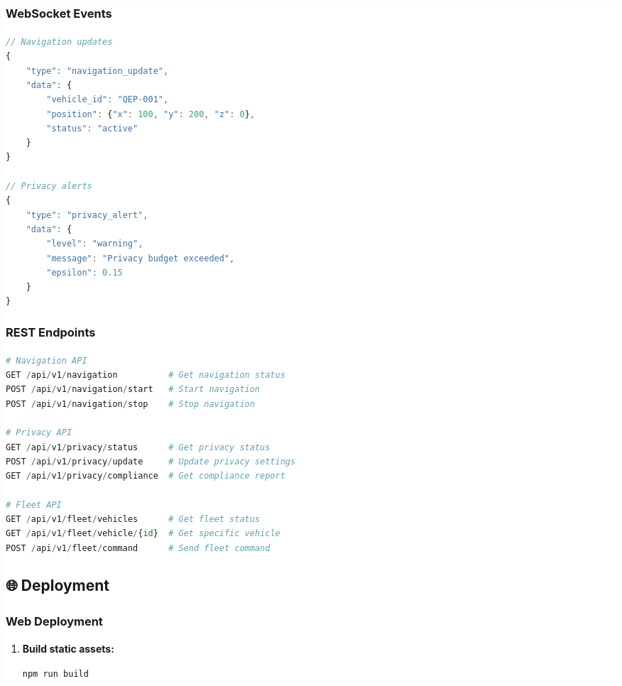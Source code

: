 ### WebSocket Events

```javascript
// Navigation updates
{
    "type": "navigation_update",
    "data": {
        "vehicle_id": "QEP-001",
        "position": {"x": 100, "y": 200, "z": 0},
        "status": "active"
    }
}

// Privacy alerts
{
    "type": "privacy_alert",
    "data": {
        "level": "warning",
        "message": "Privacy budget exceeded",
        "epsilon": 0.15
    }
}
```

### REST Endpoints

```python
# Navigation API
GET /api/v1/navigation          # Get navigation status
POST /api/v1/navigation/start   # Start navigation
POST /api/v1/navigation/stop    # Stop navigation

# Privacy API
GET /api/v1/privacy/status      # Get privacy status
POST /api/v1/privacy/update     # Update privacy settings
GET /api/v1/privacy/compliance  # Get compliance report

# Fleet API
GET /api/v1/fleet/vehicles      # Get fleet status
GET /api/v1/fleet/vehicle/{id}  # Get specific vehicle
POST /api/v1/fleet/command      # Send fleet command
```

## 🌐 Deployment

### Web Deployment

1. **Build static assets:**
   ```bash
   npm run build
   ```
